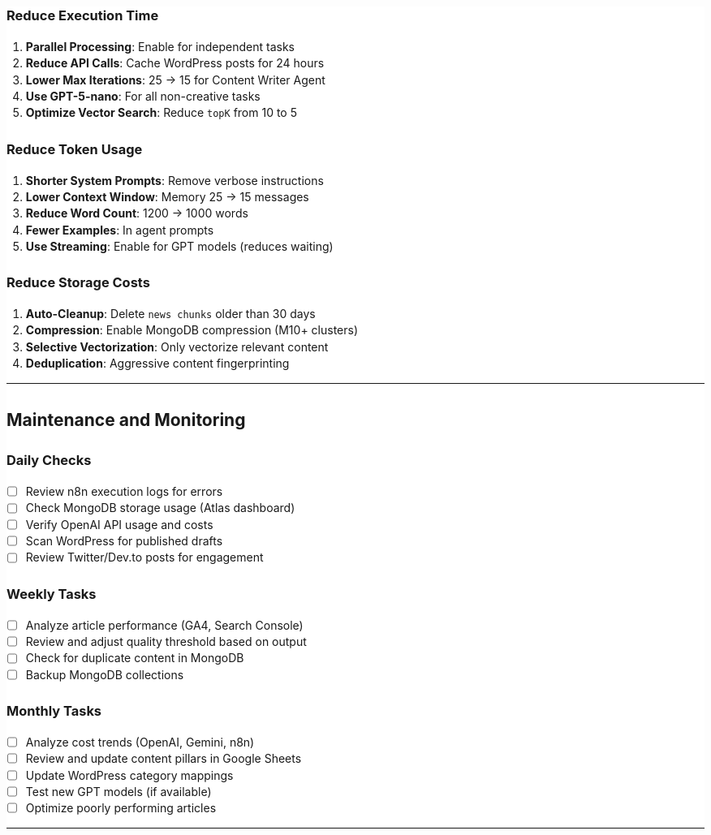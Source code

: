 ### Reduce Execution Time

1. **Parallel Processing**: Enable for independent tasks
2. **Reduce API Calls**: Cache WordPress posts for 24 hours
3. **Lower Max Iterations**: 25 → 15 for Content Writer Agent
4. **Use GPT-5-nano**: For all non-creative tasks
5. **Optimize Vector Search**: Reduce `topK` from 10 to 5

### Reduce Token Usage

1. **Shorter System Prompts**: Remove verbose instructions
2. **Lower Context Window**: Memory 25 → 15 messages
3. **Reduce Word Count**: 1200 → 1000 words
4. **Fewer Examples**: In agent prompts
5. **Use Streaming**: Enable for GPT models (reduces waiting)

### Reduce Storage Costs

1. **Auto-Cleanup**: Delete `news chunks` older than 30 days
2. **Compression**: Enable MongoDB compression (M10+ clusters)
3. **Selective Vectorization**: Only vectorize relevant content
4. **Deduplication**: Aggressive content fingerprinting

---

## Maintenance and Monitoring

### Daily Checks

- [ ] Review n8n execution logs for errors
- [ ] Check MongoDB storage usage (Atlas dashboard)
- [ ] Verify OpenAI API usage and costs
- [ ] Scan WordPress for published drafts
- [ ] Review Twitter/Dev.to posts for engagement

### Weekly Tasks

- [ ] Analyze article performance (GA4, Search Console)
- [ ] Review and adjust quality threshold based on output
- [ ] Check for duplicate content in MongoDB
- [ ] Backup MongoDB collections

### Monthly Tasks

- [ ] Analyze cost trends (OpenAI, Gemini, n8n)
- [ ] Review and update content pillars in Google Sheets
- [ ] Update WordPress category mappings
- [ ] Test new GPT models (if available)
- [ ] Optimize poorly performing articles

---
